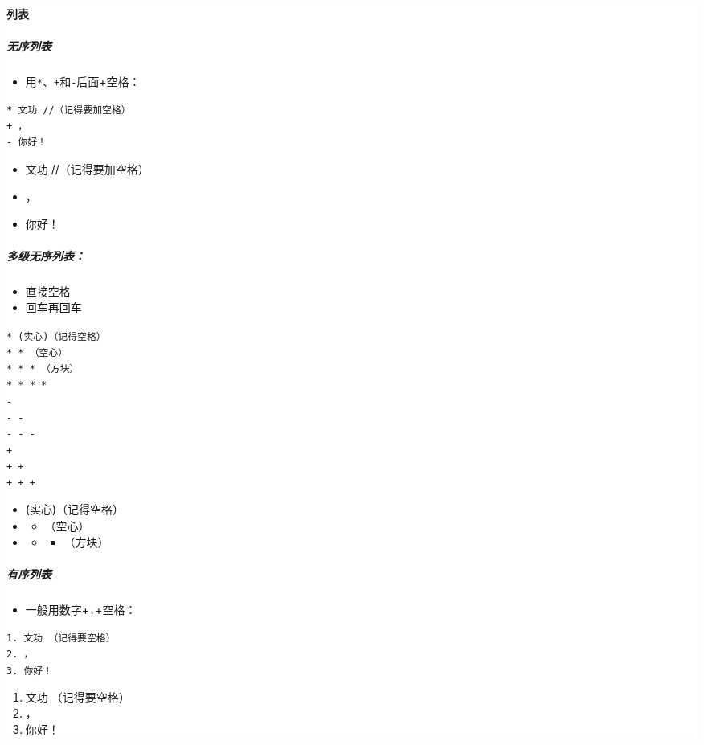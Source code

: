 

#### 列表

##### 无序列表

- 用`*`、`+`和`-`后面+空格：

 ```
* 文功 //（记得要加空格）
+ ，
- 你好！
 ```

* 文功 //（记得要加空格）
+ ，
- 你好！




##### 多级无序列表：

- 直接空格
- 回车再回车

```
* (实心)（记得空格）
* * （空心）
* * * （方块）
* * * * 
- 
- - 
- - - 
+ 
+ + 
+ + + 
```

* (实心)（记得空格）
* * （空心）
* * * （方块）




##### 有序列表

- 一般用数字+`.`+空格：

```
1. 文功 （记得要空格）
2. ，
3. 你好！
```
1. 文功 （记得要空格）
2. ，
3. 你好！

